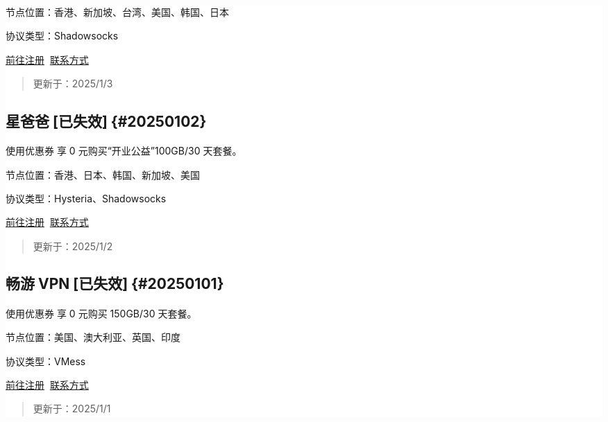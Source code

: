 节点位置：香港、新加坡、台湾、美国、韩国、日本

协议类型：Shadowsocks

<a href="https://powerwan.net/#/register?code=fEO2fwFD" target="_blank" rel="noreferrer nofollow">前往注册</a>&nbsp;
<a href="https://t.me/PowerWan" target="_blank" rel="noreferrer nofollow">联系方式</a>

> 更新于：2025/1/3

## 星爸爸 [已失效] <Badge type="info" text="试用机场" /> {#20250102}

使用优惠券 <ClientOnly><Tooltip code="冰美式" /></ClientOnly> 享 0 元购买“开业公益”100GB️/30 天套餐。

节点位置：香港、日本、韩国、新加坡、美国

协议类型：Hysteria、Shadowsocks

<a href="https://site01.stardad.lol/#/register?code=O3rDkPzm" target="_blank" rel="noreferrer nofollow">前往注册</a>&nbsp;
<a href="https://t.me/stardadlol" target="_blank" rel="noreferrer nofollow">联系方式</a>

> 更新于：2025/1/2

## 畅游 VPN [已失效] <Badge type="info" text="试用机场" /> {#20250101}

使用优惠券 <ClientOnly><Tooltip code="新年快乐" /></ClientOnly> 享 0 元购买 150GB️/30 天套餐。

节点位置：美国、澳大利亚、英国、印度

协议类型：VMess

<a href="https://changyouvpn.top/#/register?code=PrjbQ1Gx" target="_blank" rel="noreferrer nofollow">前往注册</a>&nbsp;
<a href="https://t.me/changyouVPN" target="_blank" rel="noreferrer nofollow">联系方式</a>

> 更新于：2025/1/1